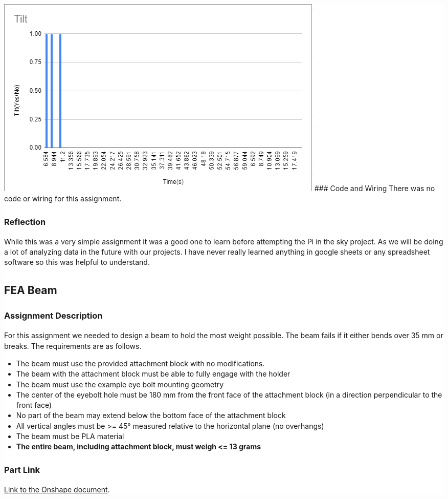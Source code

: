 <img src= "https://github.com/dhalber11/Engineering_4_Notebook/blob/main/images/Tiltgraph.png?raw=true">
### Code and Wiring 
There was no code or wiring for this assignment.

### Reflection
While this was a very simple assignment it was a good one to learn before attempting the Pi in the sky project. As we will be doing a lot of analyzing data in the future with our projects. I have never really learned anything in google sheets or any spreadsheet software so this was helpful to understand. 
## FEA Beam

### Assignment Description
For this assignment we needed to design a beam to hold the most weight possible. The beam fails if it either bends over 35 mm or breaks. The requirements are as follows.
* The beam must use the provided attachment block with no modifications. 
* The beam with the attachment block must be able to fully engage with the holder
* The beam must use the example eye bolt mounting geometry
* The center of the eyebolt hole must be 180 mm from the front face of the attachment block (in a direction perpendicular to the front face)
* No part of the beam may extend below the bottom face of the attachment block
* All vertical angles must be >= 45° measured relative to the horizontal plane (no overhangs)
* The beam must be PLA material
* **The entire beam, including attachment block, must weigh <= 13 grams**


### Part Link 

[Link to the Onshape document](https://cvilleschools.onshape.com/documents/5ca195b929dce9b9f5de0c38/w/484c080f78991bb9985dcd6a/e/202c4b844babd7b88e7d7022?renderMode=0&uiState=651ad471654b7d4777a38ffc). 
